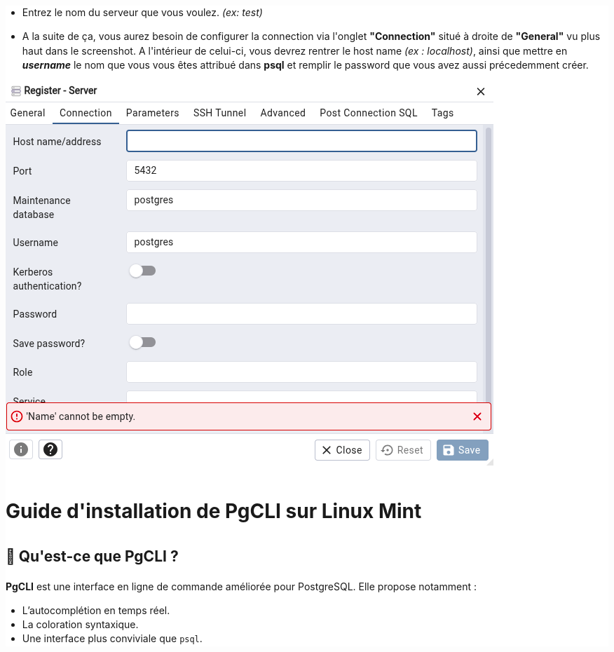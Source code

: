 - Entrez le nom du serveur que vous voulez. _(ex: test)_

- A la suite de ça, vous aurez besoin de configurer la connection via l'onglet **"Connection"** situé à droite de **"General"** vu plus haut dans le screenshot. A l'intérieur de celui-ci, vous devrez rentrer le host name _(ex : localhost)_, ainsi que mettre en **_username_** le nom que vous vous êtes attribué dans **psql** et remplir le password que vous avez aussi précedemment créer.

![Configuration-Connection-Server](./images/screen-connection-screen.png)

# Guide d'installation de PgCLI sur Linux Mint

## 🧩 Qu'est-ce que PgCLI ?

**PgCLI** est une interface en ligne de commande améliorée pour PostgreSQL. Elle propose notamment :

- L’autocomplétion en temps réel.
- La coloration syntaxique.
- Une interface plus conviviale que `psql`.
